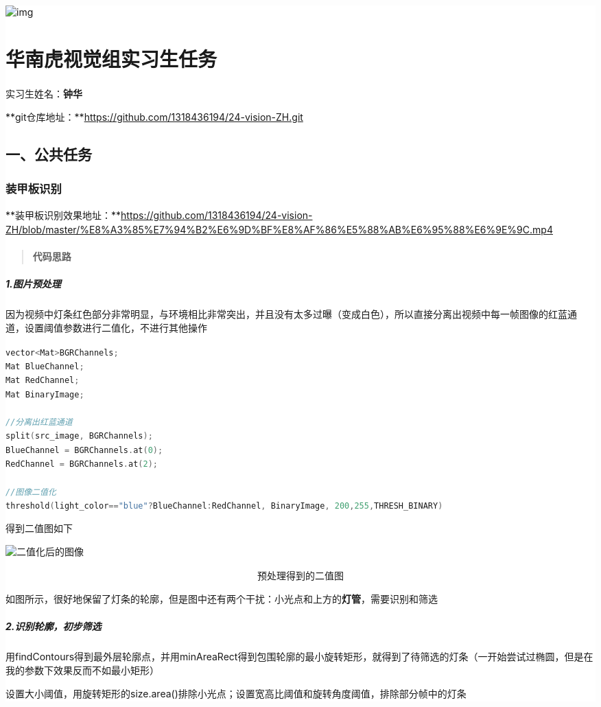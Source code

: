 ![img](https://i0.hdslb.com/bfs/new_dyn/791944995fff725f42c7f5a9b64f8567100423098.png@1295w.webp)



# 华南虎视觉组实习生任务

实习生姓名：**钟华**

**git仓库地址：**https://github.com/1318436194/24-vision-ZH.git



## 一、公共任务



### 装甲板识别

**装甲板识别效果地址：**https://github.com/1318436194/24-vision-ZH/blob/master/%E8%A3%85%E7%94%B2%E6%9D%BF%E8%AF%86%E5%88%AB%E6%95%88%E6%9E%9C.mp4



> #### 代码思路

##### 1.图片预处理

因为视频中灯条红色部分非常明显，与环境相比非常突出，并且没有太多过曝（变成白色），所以直接分离出视频中每一帧图像的红蓝通道，设置阈值参数进行二值化，不进行其他操作

```c++
vector<Mat>BGRChannels;
Mat BlueChannel;
Mat RedChannel;
Mat BinaryImage;
	
//分离出红蓝通道
split(src_image, BGRChannels);
BlueChannel = BGRChannels.at(0);
RedChannel = BGRChannels.at(2);

//图像二值化
threshold(light_color=="blue"?BlueChannel:RedChannel, BinaryImage, 200,255,THRESH_BINARY)
```

得到二值图如下

![二值化后的图像](/home/zh/图片/二值图.png)

<center>预处理得到的二值图</center>

如图所示，很好地保留了灯条的轮廓，但是图中还有两个干扰：小光点和上方的**灯管**，需要识别和筛选

##### 2.识别轮廓，初步筛选

用findContours得到最外层轮廓点，并用minAreaRect得到包围轮廓的最小旋转矩形，就得到了待筛选的灯条（一开始尝试过椭圆，但是在我的参数下效果反而不如最小矩形）

设置大小阈值，用旋转矩形的size.area()排除小光点；设置宽高比阈值和旋转角度阈值，排除部分帧中的灯条
